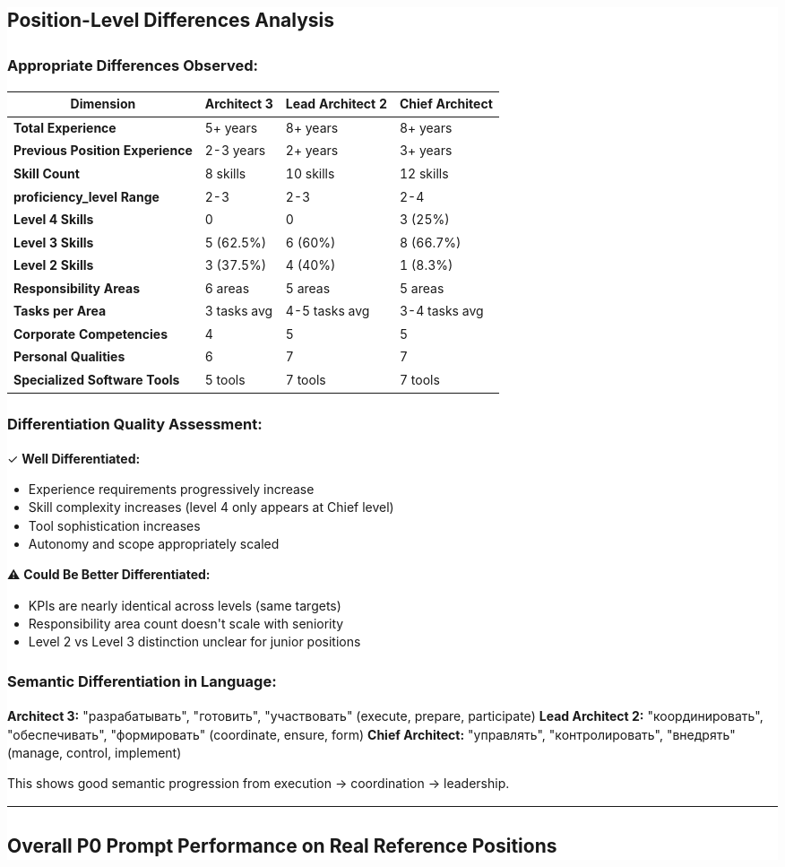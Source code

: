 
## Position-Level Differences Analysis

### Appropriate Differences Observed:

| Dimension | Architect 3 | Lead Architect 2 | Chief Architect |
|-----------|-------------|------------------|-----------------|
| **Total Experience** | 5+ years | 8+ years | 8+ years |
| **Previous Position Experience** | 2-3 years | 2+ years | 3+ years |
| **Skill Count** | 8 skills | 10 skills | 12 skills |
| **proficiency_level Range** | 2-3 | 2-3 | 2-4 |
| **Level 4 Skills** | 0 | 0 | 3 (25%) |
| **Level 3 Skills** | 5 (62.5%) | 6 (60%) | 8 (66.7%) |
| **Level 2 Skills** | 3 (37.5%) | 4 (40%) | 1 (8.3%) |
| **Responsibility Areas** | 6 areas | 5 areas | 5 areas |
| **Tasks per Area** | 3 tasks avg | 4-5 tasks avg | 3-4 tasks avg |
| **Corporate Competencies** | 4 | 5 | 5 |
| **Personal Qualities** | 6 | 7 | 7 |
| **Specialized Software Tools** | 5 tools | 7 tools | 7 tools |

### Differentiation Quality Assessment:

✓ **Well Differentiated:**
- Experience requirements progressively increase
- Skill complexity increases (level 4 only appears at Chief level)
- Tool sophistication increases
- Autonomy and scope appropriately scaled

⚠ **Could Be Better Differentiated:**
- KPIs are nearly identical across levels (same targets)
- Responsibility area count doesn't scale with seniority
- Level 2 vs Level 3 distinction unclear for junior positions

### Semantic Differentiation in Language:

**Architect 3:** "разрабатывать", "готовить", "участвовать" (execute, prepare, participate)
**Lead Architect 2:** "координировать", "обеспечивать", "формировать" (coordinate, ensure, form)
**Chief Architect:** "управлять", "контролировать", "внедрять" (manage, control, implement)

This shows good semantic progression from execution → coordination → leadership.

---

## Overall P0 Prompt Performance on Real Reference Positions
